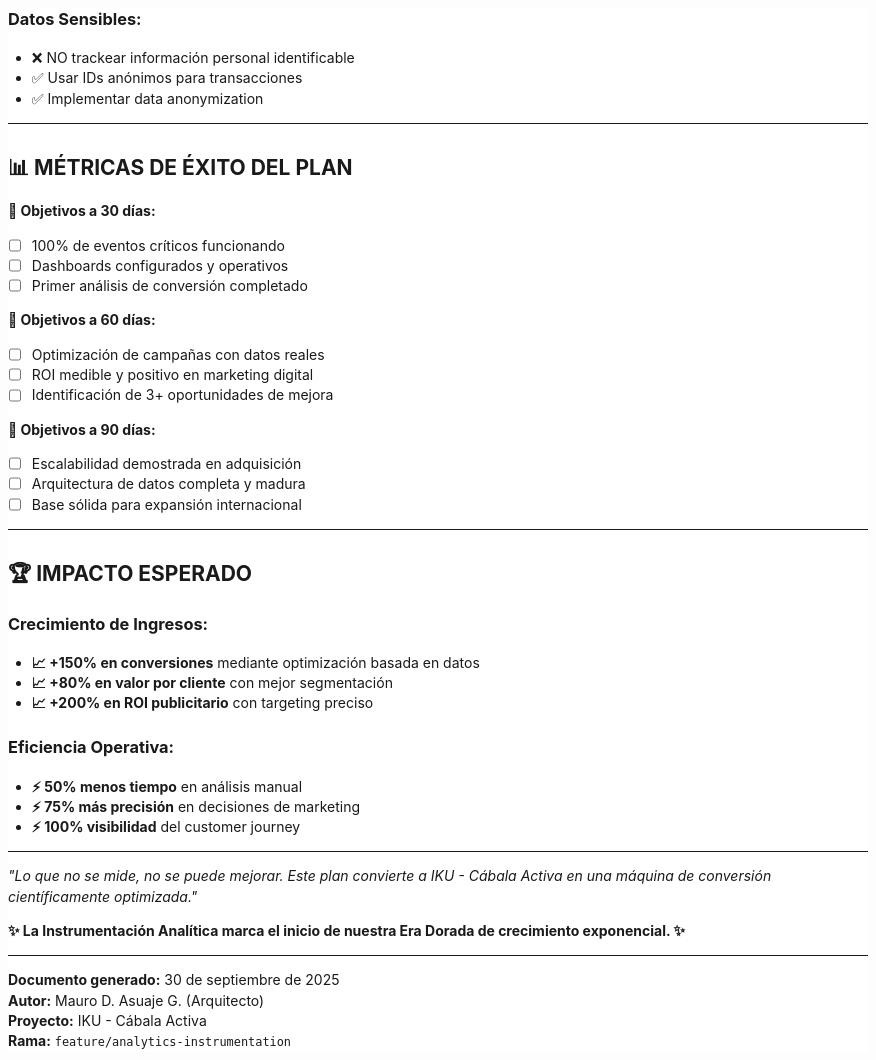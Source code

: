### **Datos Sensibles:**
- ❌ NO trackear información personal identificable
- ✅ Usar IDs anónimos para transacciones
- ✅ Implementar data anonymization

---

## 📊 **MÉTRICAS DE ÉXITO DEL PLAN**

**🎯 Objetivos a 30 días:**
- [ ] 100% de eventos críticos funcionando
- [ ] Dashboards configurados y operativos
- [ ] Primer análisis de conversión completado

**🎯 Objetivos a 60 días:**
- [ ] Optimización de campañas con datos reales
- [ ] ROI medible y positivo en marketing digital
- [ ] Identificación de 3+ oportunidades de mejora

**🎯 Objetivos a 90 días:**
- [ ] Escalabilidad demostrada en adquisición
- [ ] Arquitectura de datos completa y madura
- [ ] Base sólida para expansión internacional

---

## 🏆 **IMPACTO ESPERADO**

### **Crecimiento de Ingresos:**
- **📈 +150% en conversiones** mediante optimización basada en datos
- **📈 +80% en valor por cliente** con mejor segmentación  
- **📈 +200% en ROI publicitario** con targeting preciso

### **Eficiencia Operativa:**
- **⚡ 50% menos tiempo** en análisis manual
- **⚡ 75% más precisión** en decisiones de marketing
- **⚡ 100% visibilidad** del customer journey

---

*"Lo que no se mide, no se puede mejorar. Este plan convierte a IKU - Cábala Activa en una máquina de conversión científicamente optimizada."*

**✨ La Instrumentación Analítica marca el inicio de nuestra Era Dorada de crecimiento exponencial. ✨**

---

**Documento generado:** 30 de septiembre de 2025  
**Autor:** Mauro D. Asuaje G. (Arquitecto)  
**Proyecto:** IKU - Cábala Activa  
**Rama:** `feature/analytics-instrumentation`